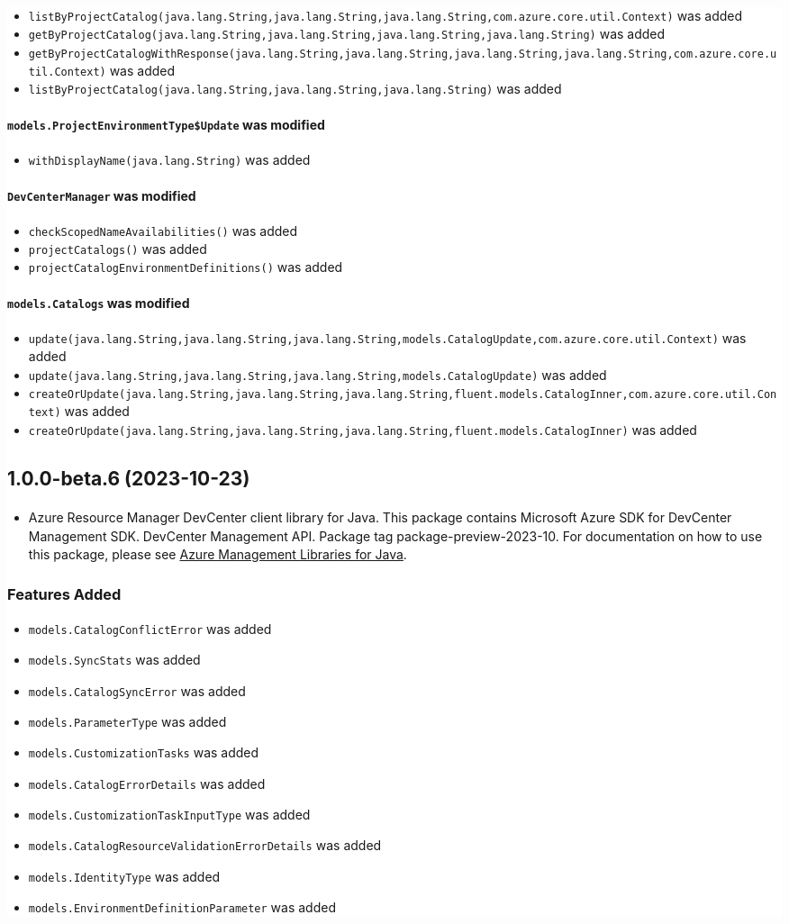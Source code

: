 * `listByProjectCatalog(java.lang.String,java.lang.String,java.lang.String,com.azure.core.util.Context)` was added
* `getByProjectCatalog(java.lang.String,java.lang.String,java.lang.String,java.lang.String)` was added
* `getByProjectCatalogWithResponse(java.lang.String,java.lang.String,java.lang.String,java.lang.String,com.azure.core.util.Context)` was added
* `listByProjectCatalog(java.lang.String,java.lang.String,java.lang.String)` was added

#### `models.ProjectEnvironmentType$Update` was modified

* `withDisplayName(java.lang.String)` was added

#### `DevCenterManager` was modified

* `checkScopedNameAvailabilities()` was added
* `projectCatalogs()` was added
* `projectCatalogEnvironmentDefinitions()` was added

#### `models.Catalogs` was modified

* `update(java.lang.String,java.lang.String,java.lang.String,models.CatalogUpdate,com.azure.core.util.Context)` was added
* `update(java.lang.String,java.lang.String,java.lang.String,models.CatalogUpdate)` was added
* `createOrUpdate(java.lang.String,java.lang.String,java.lang.String,fluent.models.CatalogInner,com.azure.core.util.Context)` was added
* `createOrUpdate(java.lang.String,java.lang.String,java.lang.String,fluent.models.CatalogInner)` was added

## 1.0.0-beta.6 (2023-10-23)

- Azure Resource Manager DevCenter client library for Java. This package contains Microsoft Azure SDK for DevCenter Management SDK. DevCenter Management API. Package tag package-preview-2023-10. For documentation on how to use this package, please see [Azure Management Libraries for Java](https://aka.ms/azsdk/java/mgmt).

### Features Added

* `models.CatalogConflictError` was added

* `models.SyncStats` was added

* `models.CatalogSyncError` was added

* `models.ParameterType` was added

* `models.CustomizationTasks` was added

* `models.CatalogErrorDetails` was added

* `models.CustomizationTaskInputType` was added

* `models.CatalogResourceValidationErrorDetails` was added

* `models.IdentityType` was added

* `models.EnvironmentDefinitionParameter` was added
